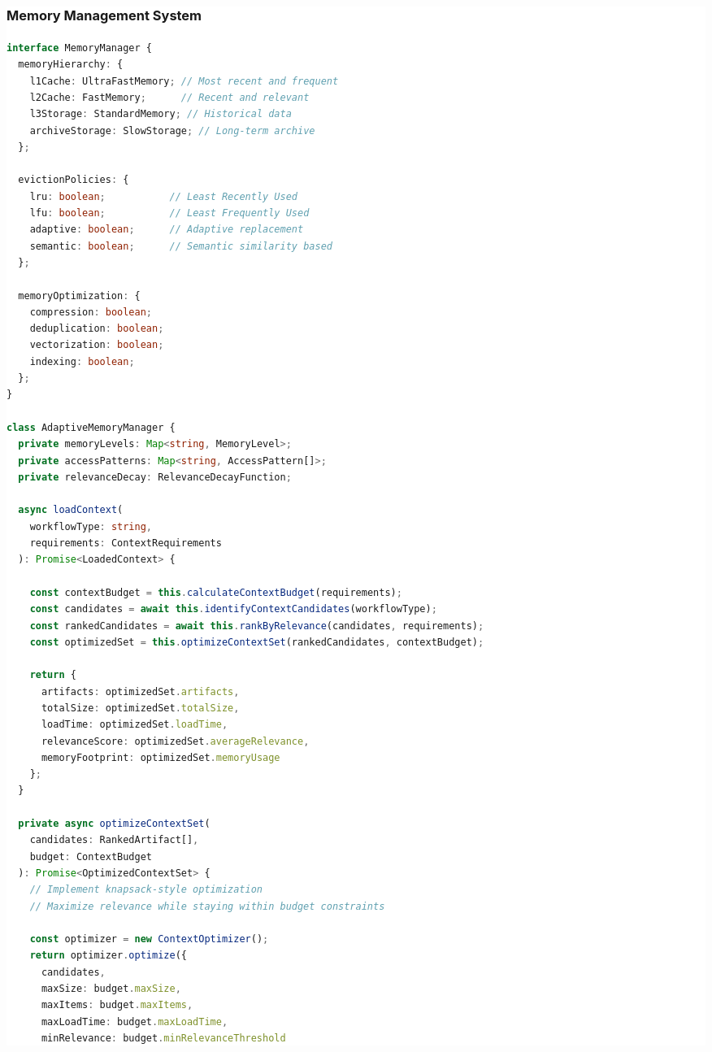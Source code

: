 ### Memory Management System
```typescript
interface MemoryManager {
  memoryHierarchy: {
    l1Cache: UltraFastMemory; // Most recent and frequent
    l2Cache: FastMemory;      // Recent and relevant
    l3Storage: StandardMemory; // Historical data
    archiveStorage: SlowStorage; // Long-term archive
  };
  
  evictionPolicies: {
    lru: boolean;           // Least Recently Used
    lfu: boolean;           // Least Frequently Used
    adaptive: boolean;      // Adaptive replacement
    semantic: boolean;      // Semantic similarity based
  };
  
  memoryOptimization: {
    compression: boolean;
    deduplication: boolean;
    vectorization: boolean;
    indexing: boolean;
  };
}

class AdaptiveMemoryManager {
  private memoryLevels: Map<string, MemoryLevel>;
  private accessPatterns: Map<string, AccessPattern[]>;
  private relevanceDecay: RelevanceDecayFunction;
  
  async loadContext(
    workflowType: string,
    requirements: ContextRequirements
  ): Promise<LoadedContext> {
    
    const contextBudget = this.calculateContextBudget(requirements);
    const candidates = await this.identifyContextCandidates(workflowType);
    const rankedCandidates = await this.rankByRelevance(candidates, requirements);
    const optimizedSet = this.optimizeContextSet(rankedCandidates, contextBudget);
    
    return {
      artifacts: optimizedSet.artifacts,
      totalSize: optimizedSet.totalSize,
      loadTime: optimizedSet.loadTime,
      relevanceScore: optimizedSet.averageRelevance,
      memoryFootprint: optimizedSet.memoryUsage
    };
  }
  
  private async optimizeContextSet(
    candidates: RankedArtifact[],
    budget: ContextBudget
  ): Promise<OptimizedContextSet> {
    // Implement knapsack-style optimization
    // Maximize relevance while staying within budget constraints
    
    const optimizer = new ContextOptimizer();
    return optimizer.optimize({
      candidates,
      maxSize: budget.maxSize,
      maxItems: budget.maxItems,
      maxLoadTime: budget.maxLoadTime,
      minRelevance: budget.minRelevanceThreshold
```